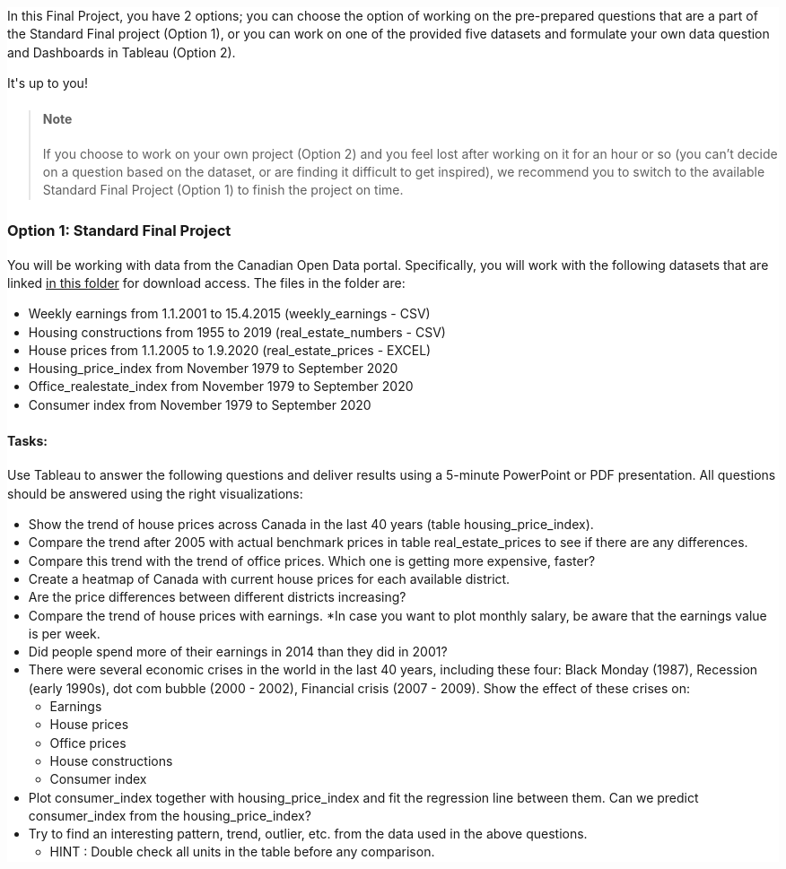 
In this Final Project, you have 2 options; you can choose the option of working on the pre-prepared questions that are a part of the Standard Final project (Option 1), or you can work on one of the provided five datasets and formulate your own data question and Dashboards in Tableau (Option 2). 

It's up to you! 

> #### Note  
> If you choose to work on your own project (Option 2) and you feel lost after working on it for an hour or so (you can’t decide on a question based on the dataset, or are finding it difficult to get inspired), we recommend you to switch to the available Standard Final Project (Option 1) to finish the project on time.

### Option 1: Standard Final Project

You will be working with data from the Canadian Open Data portal. Specifically, you will work with the following datasets that are linked [in this folder](https://drive.google.com/drive/folders/1B2pYgUBLMVEq3rkbcMenu4An_JboESJd?usp=sharing) for download access. The files in the folder are:

- Weekly earnings from 1.1.2001 to 15.4.2015 (weekly_earnings - CSV)
- Housing constructions from 1955 to 2019 (real_estate_numbers - CSV)
- House prices from 1.1.2005 to 1.9.2020 (real_estate_prices - EXCEL)
- Housing_price_index from November 1979 to September 2020
- Office_realestate_index from November 1979 to September 2020
- Consumer index from November 1979 to September 2020

#### Tasks:
Use Tableau to answer the following questions and deliver results using a 5-minute PowerPoint or PDF presentation. All questions should be answered using the right visualizations:

- Show the trend of house prices across Canada in the last 40 years (table housing_price_index).
- Compare the trend after 2005 with actual benchmark prices in table real_estate_prices to see if there are any differences.
- Compare this trend with the trend of office prices. Which one is getting more expensive, faster?
- Create a heatmap of Canada with current house prices for each available district.
- Are the price differences between different districts increasing?
- Compare the trend of house prices with earnings. *In case you want to plot monthly salary, be aware that the earnings value is per week.
- Did people spend more of their earnings in 2014 than they did in 2001?
- There were several economic crises in the world in the last 40 years, including these four: Black Monday (1987), Recession (early 1990s), dot com bubble (2000 - 2002), Financial crisis (2007 - 2009). Show the effect of these crises on:
  - Earnings
  - House prices
  - Office prices
  - House constructions
  - Consumer index
- Plot consumer_index together with housing_price_index and fit the regression line between them. Can we predict consumer_index from the housing_price_index?
- Try to find an interesting pattern, trend, outlier, etc. from the data used in the above questions.
  - HINT : Double check all units in the table before any comparison.
  
  